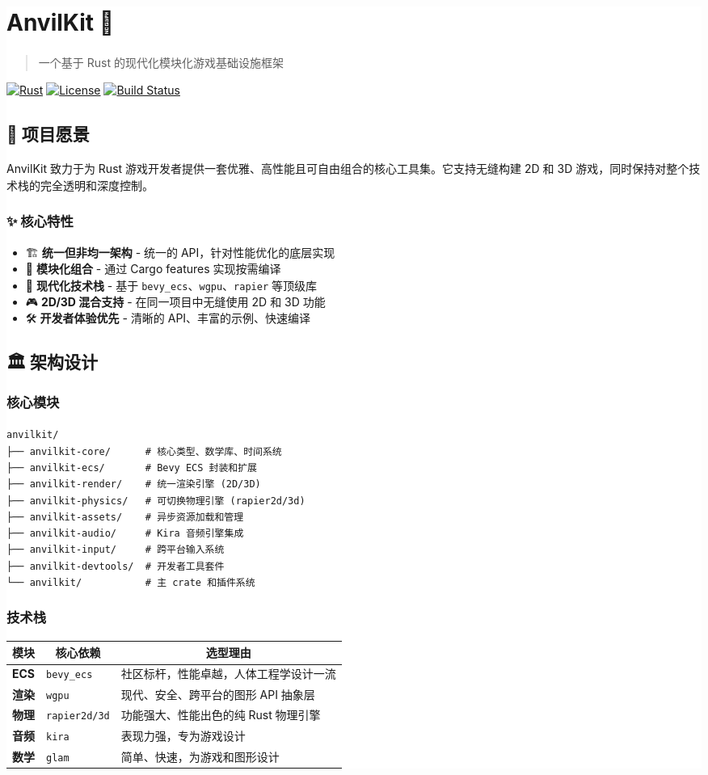 # AnvilKit 🔨

> 一个基于 Rust 的现代化模块化游戏基础设施框架

[![Rust](https://img.shields.io/badge/rust-1.70+-orange.svg)](https://www.rust-lang.org)
[![License](https://img.shields.io/badge/license-MIT%2FApache--2.0-blue.svg)](LICENSE)
[![Build Status](https://img.shields.io/badge/build-passing-brightgreen.svg)](https://github.com/ketd/AnvilKit)

## 🎯 项目愿景

AnvilKit 致力于为 Rust 游戏开发者提供一套优雅、高性能且可自由组合的核心工具集。它支持无缝构建 2D 和 3D 游戏，同时保持对整个技术栈的完全透明和深度控制。

### ✨ 核心特性

- 🏗️ **统一但非均一架构** - 统一的 API，针对性能优化的底层实现
- 🧩 **模块化组合** - 通过 Cargo features 实现按需编译
- 🚀 **现代化技术栈** - 基于 `bevy_ecs`、`wgpu`、`rapier` 等顶级库
- 🎮 **2D/3D 混合支持** - 在同一项目中无缝使用 2D 和 3D 功能
- 🛠️ **开发者体验优先** - 清晰的 API、丰富的示例、快速编译

## 🏛️ 架构设计

### 核心模块

```
anvilkit/
├── anvilkit-core/      # 核心类型、数学库、时间系统
├── anvilkit-ecs/       # Bevy ECS 封装和扩展
├── anvilkit-render/    # 统一渲染引擎 (2D/3D)
├── anvilkit-physics/   # 可切换物理引擎 (rapier2d/3d)
├── anvilkit-assets/    # 异步资源加载和管理
├── anvilkit-audio/     # Kira 音频引擎集成
├── anvilkit-input/     # 跨平台输入系统
├── anvilkit-devtools/  # 开发者工具套件
└── anvilkit/           # 主 crate 和插件系统
```

### 技术栈

| 模块 | 核心依赖 | 选型理由 |
|------|----------|----------|
| **ECS** | `bevy_ecs` | 社区标杆，性能卓越，人体工程学设计一流 |
| **渲染** | `wgpu` | 现代、安全、跨平台的图形 API 抽象层 |
| **物理** | `rapier2d/3d` | 功能强大、性能出色的纯 Rust 物理引擎 |
| **音频** | `kira` | 表现力强，专为游戏设计 |
| **数学** | `glam` | 简单、快速，为游戏和图形设计 |
